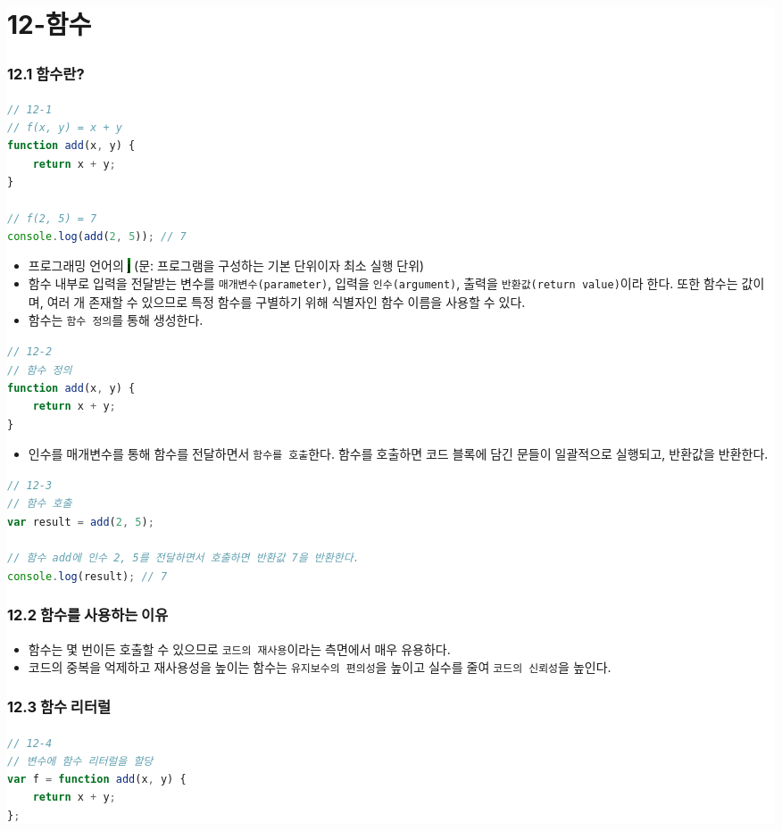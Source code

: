 # 12-함수

### 12.1 함수란?

```javascript
// 12-1
// f(x, y) = x + y
function add(x, y) {
    return x + y;
}

// f(2, 5) = 7
console.log(add(2, 5)); // 7
```

* 프로그래밍 언어의 <mark style="background-color:green;">j</mark> (문: 프로그램을 구성하는 기본 단위이자 최소 실행 단위)
* 함수 내부로 입력을 전달받는 변수를 `매개변수(parameter)`, 입력을 `인수(argument)`, 출력을 `반환값(return value)`이라 한다. 또한 함수는 값이며, 여러 개 존재할 수 있으므로 특정 함수를 구별하기 위해 식별자인 함수 이름을 사용할 수 있다.
* 함수는 `함수 정의`를 통해 생성한다.

```javascript
// 12-2
// 함수 정의
function add(x, y) {
    return x + y;
}
```

* 인수를 매개변수를 통해 함수를 전달하면서 `함수를 호출`한다. 함수를 호출하면 코드 블록에 담긴 문들이 일괄적으로 실행되고, 반환값을 반환한다.

```javascript
// 12-3
// 함수 호출
var result = add(2, 5);

// 함수 add에 인수 2, 5를 전달하면서 호출하면 반환값 7을 반환한다.
console.log(result); // 7
```

### 12.2 함수를 사용하는 이유

* 함수는 몇 번이든 호출할 수 있으므로 `코드의 재사용`이라는 측면에서 매우 유용하다.
* 코드의 중복을 억제하고 재사용성을 높이는 함수는 `유지보수의 편의성`을 높이고 실수를 줄여 `코드의 신뢰성`을 높인다.

### 12.3 함수 리터럴

```javascript
// 12-4
// 변수에 함수 리터럴을 할당
var f = function add(x, y) {
    return x + y;
};
```
